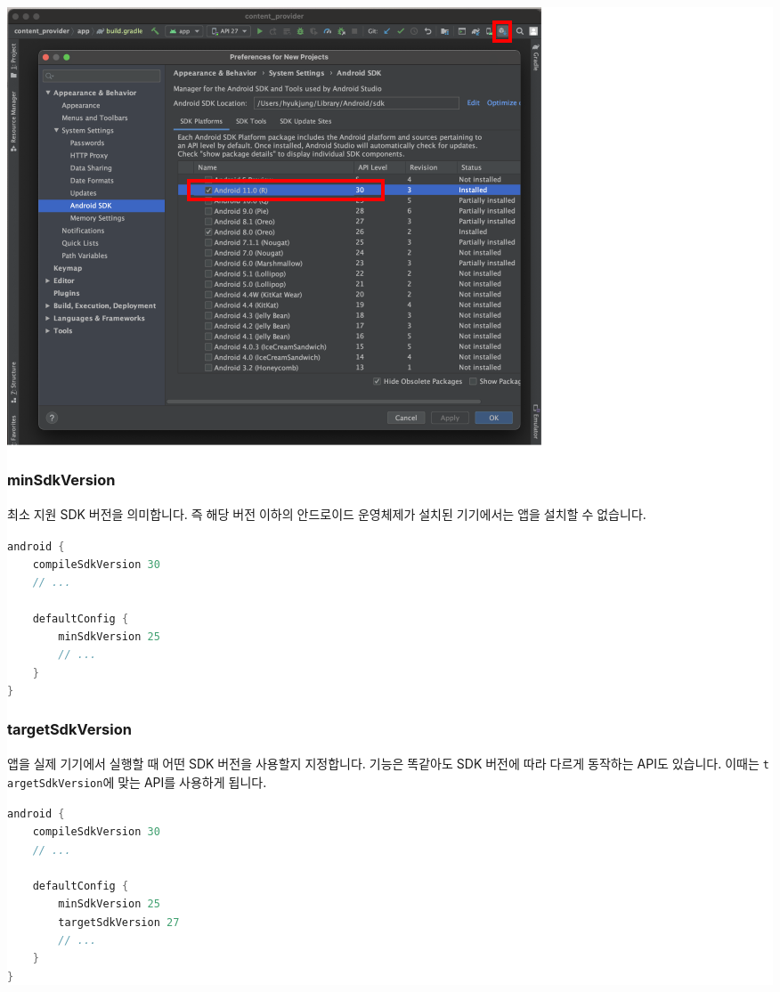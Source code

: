 ![](./190702_android_sdk/7.png)


### minSdkVersion

최소 지원 SDK 버전을 의미합니다. 즉 해당 버전 이하의 안드로이드 운영체제가 설치된 기기에서는 앱을 설치할 수 없습니다.

``` groovy 모듈 수준의 build.gradle
android {
    compileSdkVersion 30
    // ...

    defaultConfig {
        minSdkVersion 25
        // ...
    }
}
```

### targetSdkVersion

앱을 실제 기기에서 실행할 때 어떤 SDK 버전을 사용할지 지정합니다. 기능은 똑같아도 SDK 버전에 따라 다르게 동작하는 API도 있습니다. 이때는 `targetSdkVersion`에 맞는 API를 사용하게 됩니다.
``` groovy 모듈 수준의 build.gradle
android {
    compileSdkVersion 30
    // ...

    defaultConfig {
        minSdkVersion 25
        targetSdkVersion 27
        // ...
    }
}
```

